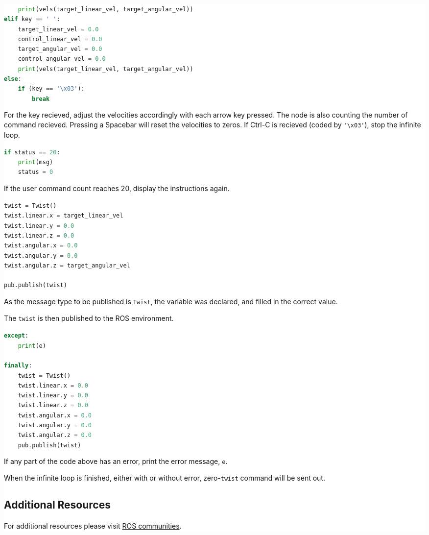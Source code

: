```python
    print(vels(target_linear_vel, target_angular_vel))
elif key == ' ':
    target_linear_vel = 0.0
    control_linear_vel = 0.0
    target_angular_vel = 0.0
    control_angular_vel = 0.0
    print(vels(target_linear_vel, target_angular_vel))
else:
    if (key == '\x03'):
        break
```
For the key recieved, adjust the velocities accordingly with each arrow key pressed. The node is also counting the number of command recieved.
Pressing a Spacebar will reset the velocities to zeros.
If Ctrl-C is recieved (coded by `'\x03'`), stop the infinite loop.

```python
if status == 20:
    print(msg)
    status = 0
```
If the user command count reaches 20, display the instructions again.


```python
twist = Twist()
twist.linear.x = target_linear_vel
twist.linear.y = 0.0
twist.linear.z = 0.0
twist.angular.x = 0.0
twist.angular.y = 0.0
twist.angular.z = target_angular_vel

pub.publish(twist)
```
As the message type to be published is `Twist`, the variable was declared, and filled in the correct value.

The `twist` is then published to the ROS environment.

```python
except:
    print(e)

finally:
    twist = Twist()
    twist.linear.x = 0.0
    twist.linear.y = 0.0
    twist.linear.z = 0.0
    twist.angular.x = 0.0
    twist.angular.y = 0.0
    twist.angular.z = 0.0
    pub.publish(twist)
```
If any part of the code above has an error, print the error message, `e`.

When the infinite loop is finished, either with or without error, zero-`twist` command will be sent out.


## Additional Resources
For additional resources please visit [ROS communities](http://wiki.ros.org/).
